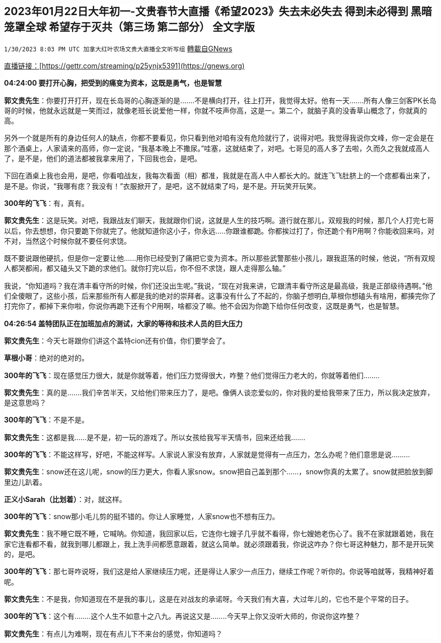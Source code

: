 ## 2023年01月22日大年初一-文贵春节大直播《希望2023》失去未必失去 得到未必得到 黑暗笼罩全球 希望存于灭共（第三场 第二部分）  全文字版
`1/30/2023 8:03 PM UTC 加拿大红叶农场文贵大直播全文听写组` [轉載自GNews](https://gnews.org/articles/868066)

[直播链接：](https://gnews.org)[https://gettr.com/streaming/p25ynjx5391](https://gnews.org)


**04:24:00   要打开心胸，把受到的痛变为资本，这既是勇气，也是智慧**

**郭文贵先生**：你要打开打开，现在长岛哥的心胸逐渐的是.......不是横向打开，往上打开，我觉得太好。他有一天.......所有人像三剑客PK长岛哥的时候，他就永远就是一笑而过，就像老班长说爱他一样，你就不吱声你高，这是一。第二个，就脑子真的没香草山概念了，你就真的高。

另外一个就是所有的身边任何人的缺点，你都不要看见，你只看到他对咱有没有危险就行了，说得对吧。我觉得我说你文峰，你一定会是在那个酒桌上，人家请来的高师，你一定说，“我基本晚上不撒尿。”哇塞，这就结束了，对吧。七哥见的高人多了去啦，久而久之我就成高人了，是不是，他们的道法都被我拿来用了，下回我也会，是吧。

下回在酒桌上我也会用，是吧，你看咱战友，我每次看面（相）都准，我就是在高人中人都长大的。就连飞飞肚脐上的一个痣都看出来了，是不是。你说，“我哪有痣？我没有！”衣服掀开了，是吧，这不就结束了吗，是不是。开玩笑开玩笑。

**300年的飞飞**：有，真有。

**郭文贵先生**：这是玩笑。对吧，我跟战友们聊天，我就跟你们说，这就是人生的技巧啊。道行就在那儿，双规我的时候，那几个人打完七哥以后，你去想想，你只要跪下你就完了。他就知道你这小子，你永远.....你跟谁都跪。你都挨过打了，你还跪个有P用啊？你能收回来吗，对不对，当然这个时候你就不要任何求饶。

既不要说跟他硬抗，但是你一定要让他......用你已经受到了痛把它变为资本。所以那些武警那些小孩儿，跟我逛荡的时候，他说，“所有双规人都哭都闹，都又磕头又下跪的求他们。就你打完以后，你不但不求饶，跟人走得那么轴。”

我说，“你知道吗？我在清丰看守所的时候，你们还没出生呢。”我说，“现在对我来讲，它跟清丰看守所这是最高级，我是正部级待遇啊。”他们全傻眼了，这些小孩，后来那些所有人都是我的绝对的崇拜者。这事没有什么了不起的，你脑子想明白,草根你想磕头有啥用，都揍完你了打完你了，都掉下来你啦，你说你再跪下还有个P用啊，啥都没了嘛。他不会因为你跪下给你任何改变，这既是勇气，也是智慧。

**04:26:54    盖特团队正在加班加点的测试，大家的等待和技术人员的巨大压力**

**郭文贵先生**：今天七哥跟你们讲这个盖特cion还有价值，你们要学会了。

**草根小哥**：绝对的绝对的。

**300年的飞飞**：现在感觉压力很大，就是你就等着，他们压力觉得很大，咋整？他们觉得压力老大的，你就等着他们........

**郭文贵先生**：真的是.......我们辛苦半天，又给他们带来压力了，是吧。像俩人谈恋爱似的，你对我的爱给我带来了压力，所以我决定放弃，是这意思吗？

**300年的飞飞**：不是不是。

**郭文贵先生**：这都是我......是不是，初一玩的游戏了。所以女孩给我写半天情书，回来还给我.......

**300年的飞飞**：不能这样写，好吧，不能这样写。人家说人家没有放弃，人家就是觉得有一点压力，怎么办呢？他们意思是说.........

**郭文贵先生**：snow还在这儿呢，snow的压力更大，你看人家snow。snow把自己盖到那个......，snow你真的太累了。snow就把脸放到脚里边儿趴着。

**正义小Sarah（比划着）**：对，就这样。

**300年的飞飞**：snow那小毛儿剪的挺不错的。你让人家睡觉，人家snow也不想有压力。

**郭文贵先生**：我不睡它既不睡，它喊呐。你知道，我回家以后，它连你七嫂子几乎就不看得，你七嫂她老伤心了。我不在家就跟着她，我在家它连看都不看，就我到哪儿都跟上，我上洗手间都愿意跟着，就这么简单。就必须跟着我，你说这咋办？你七哥这种魅力，那不是开玩笑的，是吧。

**300年的飞飞**：那七哥咋说呀，我们这是给人家继续压力呢，还是得让人家少一点压力，继续工作呢？听你的。你说等咱就等，我精神好着呢。

**郭文贵先生**：不是我，你知道现在不是我的事儿，这是在对战友的承诺呀。今天我们有大喜，大过年儿的，它也不是个平常的日子。

**300年的飞飞**：这个有........这个人生不如意十之八九。再说这又是........今天早上你又没听大师的，你说你这咋整？

**郭文贵先生**：有点儿为难啊，现在有点儿下不来台的感觉，你知道吗？
